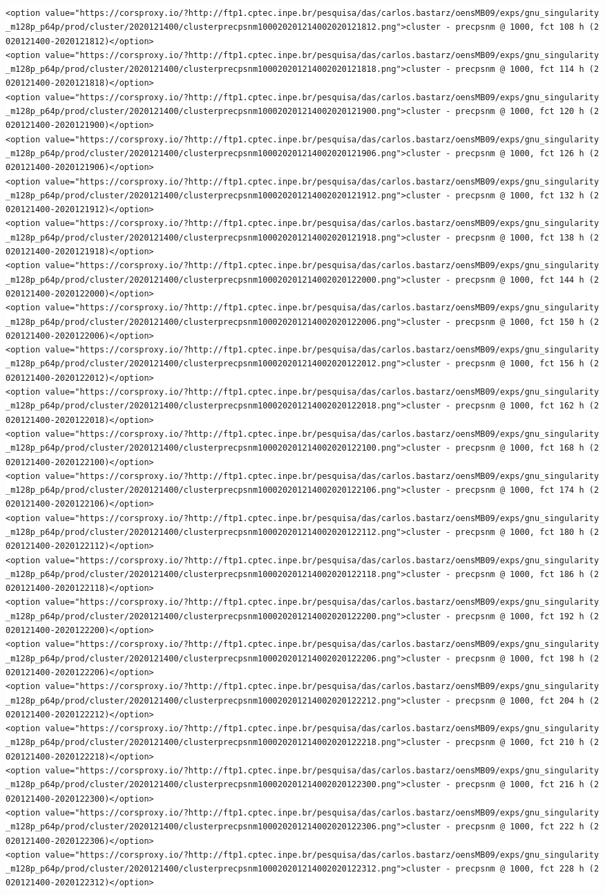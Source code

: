     <option value="https://corsproxy.io/?http://ftp1.cptec.inpe.br/pesquisa/das/carlos.bastarz/oensMB09/exps/gnu_singularity_m128p_p64p/prod/cluster/2020121400/clusterprecpsnm100020201214002020121812.png">cluster - precpsnm @ 1000, fct 108 h (2020121400-2020121812)</option>
    <option value="https://corsproxy.io/?http://ftp1.cptec.inpe.br/pesquisa/das/carlos.bastarz/oensMB09/exps/gnu_singularity_m128p_p64p/prod/cluster/2020121400/clusterprecpsnm100020201214002020121818.png">cluster - precpsnm @ 1000, fct 114 h (2020121400-2020121818)</option>
    <option value="https://corsproxy.io/?http://ftp1.cptec.inpe.br/pesquisa/das/carlos.bastarz/oensMB09/exps/gnu_singularity_m128p_p64p/prod/cluster/2020121400/clusterprecpsnm100020201214002020121900.png">cluster - precpsnm @ 1000, fct 120 h (2020121400-2020121900)</option>
    <option value="https://corsproxy.io/?http://ftp1.cptec.inpe.br/pesquisa/das/carlos.bastarz/oensMB09/exps/gnu_singularity_m128p_p64p/prod/cluster/2020121400/clusterprecpsnm100020201214002020121906.png">cluster - precpsnm @ 1000, fct 126 h (2020121400-2020121906)</option>
    <option value="https://corsproxy.io/?http://ftp1.cptec.inpe.br/pesquisa/das/carlos.bastarz/oensMB09/exps/gnu_singularity_m128p_p64p/prod/cluster/2020121400/clusterprecpsnm100020201214002020121912.png">cluster - precpsnm @ 1000, fct 132 h (2020121400-2020121912)</option>
    <option value="https://corsproxy.io/?http://ftp1.cptec.inpe.br/pesquisa/das/carlos.bastarz/oensMB09/exps/gnu_singularity_m128p_p64p/prod/cluster/2020121400/clusterprecpsnm100020201214002020121918.png">cluster - precpsnm @ 1000, fct 138 h (2020121400-2020121918)</option>
    <option value="https://corsproxy.io/?http://ftp1.cptec.inpe.br/pesquisa/das/carlos.bastarz/oensMB09/exps/gnu_singularity_m128p_p64p/prod/cluster/2020121400/clusterprecpsnm100020201214002020122000.png">cluster - precpsnm @ 1000, fct 144 h (2020121400-2020122000)</option>
    <option value="https://corsproxy.io/?http://ftp1.cptec.inpe.br/pesquisa/das/carlos.bastarz/oensMB09/exps/gnu_singularity_m128p_p64p/prod/cluster/2020121400/clusterprecpsnm100020201214002020122006.png">cluster - precpsnm @ 1000, fct 150 h (2020121400-2020122006)</option>
    <option value="https://corsproxy.io/?http://ftp1.cptec.inpe.br/pesquisa/das/carlos.bastarz/oensMB09/exps/gnu_singularity_m128p_p64p/prod/cluster/2020121400/clusterprecpsnm100020201214002020122012.png">cluster - precpsnm @ 1000, fct 156 h (2020121400-2020122012)</option>
    <option value="https://corsproxy.io/?http://ftp1.cptec.inpe.br/pesquisa/das/carlos.bastarz/oensMB09/exps/gnu_singularity_m128p_p64p/prod/cluster/2020121400/clusterprecpsnm100020201214002020122018.png">cluster - precpsnm @ 1000, fct 162 h (2020121400-2020122018)</option>
    <option value="https://corsproxy.io/?http://ftp1.cptec.inpe.br/pesquisa/das/carlos.bastarz/oensMB09/exps/gnu_singularity_m128p_p64p/prod/cluster/2020121400/clusterprecpsnm100020201214002020122100.png">cluster - precpsnm @ 1000, fct 168 h (2020121400-2020122100)</option>
    <option value="https://corsproxy.io/?http://ftp1.cptec.inpe.br/pesquisa/das/carlos.bastarz/oensMB09/exps/gnu_singularity_m128p_p64p/prod/cluster/2020121400/clusterprecpsnm100020201214002020122106.png">cluster - precpsnm @ 1000, fct 174 h (2020121400-2020122106)</option>
    <option value="https://corsproxy.io/?http://ftp1.cptec.inpe.br/pesquisa/das/carlos.bastarz/oensMB09/exps/gnu_singularity_m128p_p64p/prod/cluster/2020121400/clusterprecpsnm100020201214002020122112.png">cluster - precpsnm @ 1000, fct 180 h (2020121400-2020122112)</option>
    <option value="https://corsproxy.io/?http://ftp1.cptec.inpe.br/pesquisa/das/carlos.bastarz/oensMB09/exps/gnu_singularity_m128p_p64p/prod/cluster/2020121400/clusterprecpsnm100020201214002020122118.png">cluster - precpsnm @ 1000, fct 186 h (2020121400-2020122118)</option>
    <option value="https://corsproxy.io/?http://ftp1.cptec.inpe.br/pesquisa/das/carlos.bastarz/oensMB09/exps/gnu_singularity_m128p_p64p/prod/cluster/2020121400/clusterprecpsnm100020201214002020122200.png">cluster - precpsnm @ 1000, fct 192 h (2020121400-2020122200)</option>
    <option value="https://corsproxy.io/?http://ftp1.cptec.inpe.br/pesquisa/das/carlos.bastarz/oensMB09/exps/gnu_singularity_m128p_p64p/prod/cluster/2020121400/clusterprecpsnm100020201214002020122206.png">cluster - precpsnm @ 1000, fct 198 h (2020121400-2020122206)</option>
    <option value="https://corsproxy.io/?http://ftp1.cptec.inpe.br/pesquisa/das/carlos.bastarz/oensMB09/exps/gnu_singularity_m128p_p64p/prod/cluster/2020121400/clusterprecpsnm100020201214002020122212.png">cluster - precpsnm @ 1000, fct 204 h (2020121400-2020122212)</option>
    <option value="https://corsproxy.io/?http://ftp1.cptec.inpe.br/pesquisa/das/carlos.bastarz/oensMB09/exps/gnu_singularity_m128p_p64p/prod/cluster/2020121400/clusterprecpsnm100020201214002020122218.png">cluster - precpsnm @ 1000, fct 210 h (2020121400-2020122218)</option>
    <option value="https://corsproxy.io/?http://ftp1.cptec.inpe.br/pesquisa/das/carlos.bastarz/oensMB09/exps/gnu_singularity_m128p_p64p/prod/cluster/2020121400/clusterprecpsnm100020201214002020122300.png">cluster - precpsnm @ 1000, fct 216 h (2020121400-2020122300)</option>
    <option value="https://corsproxy.io/?http://ftp1.cptec.inpe.br/pesquisa/das/carlos.bastarz/oensMB09/exps/gnu_singularity_m128p_p64p/prod/cluster/2020121400/clusterprecpsnm100020201214002020122306.png">cluster - precpsnm @ 1000, fct 222 h (2020121400-2020122306)</option>
    <option value="https://corsproxy.io/?http://ftp1.cptec.inpe.br/pesquisa/das/carlos.bastarz/oensMB09/exps/gnu_singularity_m128p_p64p/prod/cluster/2020121400/clusterprecpsnm100020201214002020122312.png">cluster - precpsnm @ 1000, fct 228 h (2020121400-2020122312)</option>